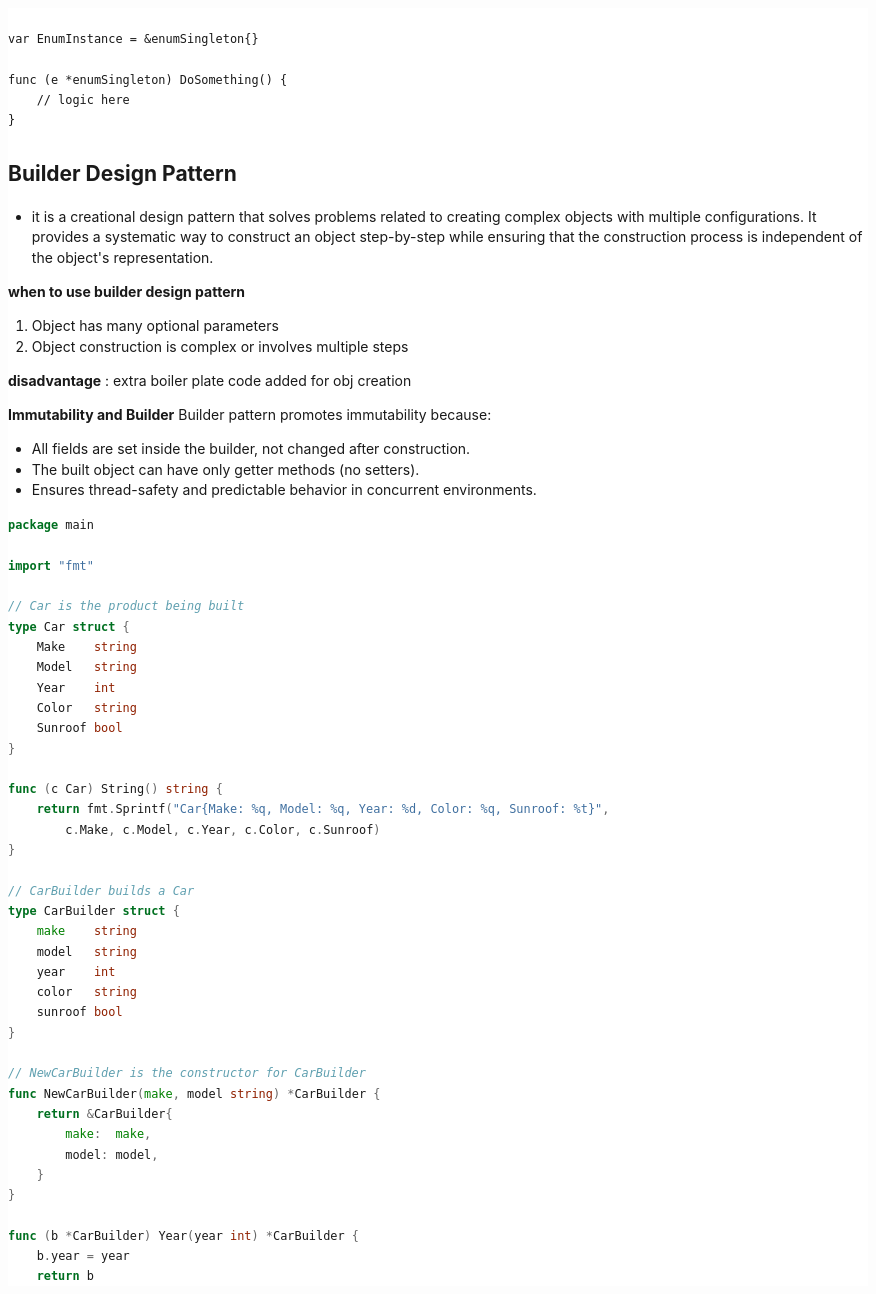 ```Golang

var EnumInstance = &enumSingleton{}

func (e *enumSingleton) DoSomething() {
	// logic here
}
```

 ## Builder Design Pattern 
* it is a creational design pattern that solves problems related to creating complex objects with multiple configurations. It provides a systematic way to construct an object step-by-step while ensuring that the construction process is independent of the object's representation.

**when to use builder design pattern**
1. Object has many optional parameters
2. Object construction is complex or involves multiple steps

**disadvantage** : extra boiler plate code added for obj creation

**Immutability and Builder**
Builder pattern promotes immutability because:
- All fields are set inside the builder, not changed after construction.
- The built object can have only getter methods (no setters).
- Ensures thread-safety and predictable behavior in concurrent environments.

```go
package main

import "fmt"

// Car is the product being built
type Car struct {
	Make    string
	Model   string
	Year    int
	Color   string
	Sunroof bool
}

func (c Car) String() string {
	return fmt.Sprintf("Car{Make: %q, Model: %q, Year: %d, Color: %q, Sunroof: %t}",
		c.Make, c.Model, c.Year, c.Color, c.Sunroof)
}

// CarBuilder builds a Car
type CarBuilder struct {
	make    string
	model   string
	year    int
	color   string
	sunroof bool
}

// NewCarBuilder is the constructor for CarBuilder
func NewCarBuilder(make, model string) *CarBuilder {
	return &CarBuilder{
		make:  make,
		model: model,
	}
}

func (b *CarBuilder) Year(year int) *CarBuilder {
	b.year = year
	return b
```